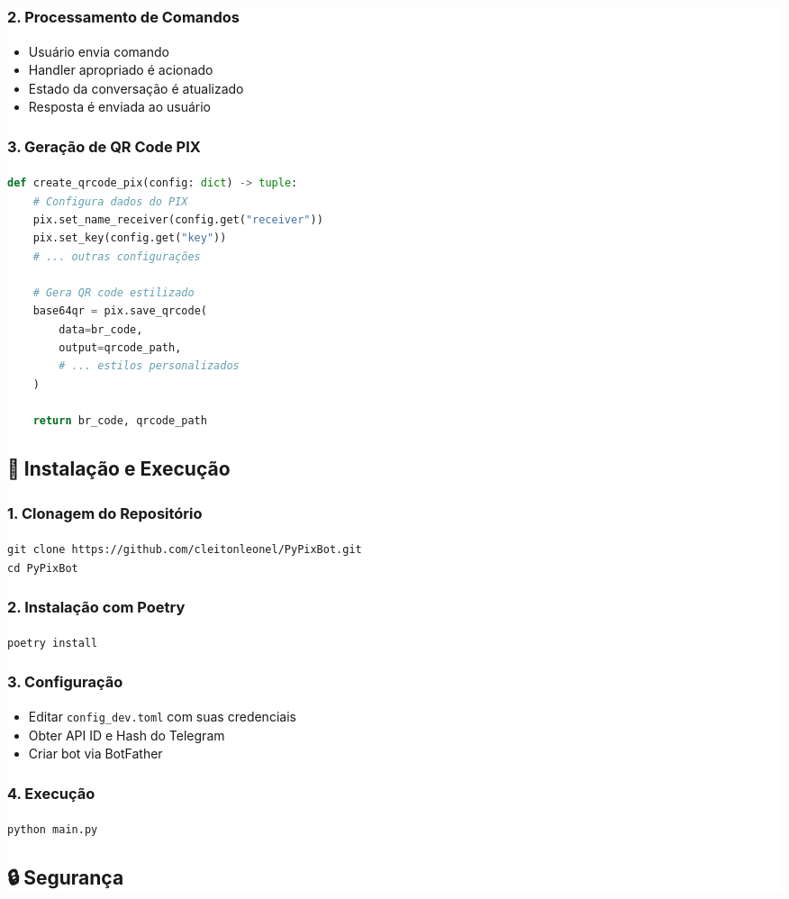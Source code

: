 
### 2. **Processamento de Comandos**
- Usuário envia comando
- Handler apropriado é acionado
- Estado da conversação é atualizado
- Resposta é enviada ao usuário

### 3. **Geração de QR Code PIX**
```python
def create_qrcode_pix(config: dict) -> tuple:
    # Configura dados do PIX
    pix.set_name_receiver(config.get("receiver"))
    pix.set_key(config.get("key"))
    # ... outras configurações
    
    # Gera QR code estilizado
    base64qr = pix.save_qrcode(
        data=br_code,
        output=qrcode_path,
        # ... estilos personalizados
    )
    
    return br_code, qrcode_path
```


## 📝 Instalação e Execução

### 1. **Clonagem do Repositório**
```shell script
git clone https://github.com/cleitonleonel/PyPixBot.git
cd PyPixBot
```


### 2. **Instalação com Poetry**
```shell script
poetry install
```


### 3. **Configuração**
- Editar `config_dev.toml` com suas credenciais
- Obter API ID e Hash do Telegram
- Criar bot via BotFather

### 4. **Execução**
```shell script
python main.py
```


## 🔒 Segurança
